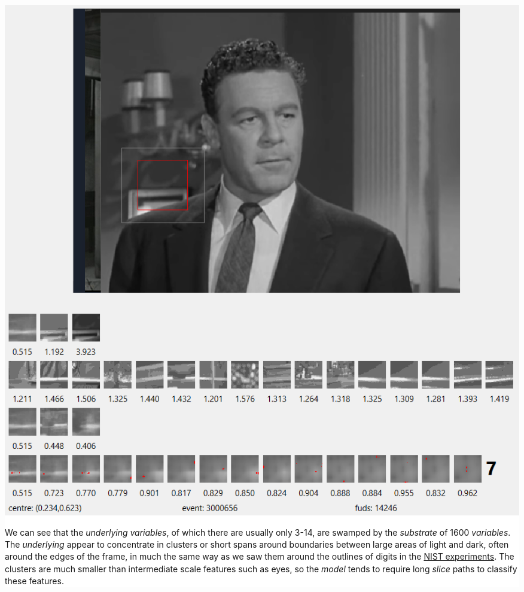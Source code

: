 ![actor002_model061_Film_Noir_017](images/actor002_model061_Film_Noir_017.png) 

We can see that the *underlying variables*, of which there are usually only 3-14, are swamped by the *substrate* of 1600 *variables*. The *underlying* appear to concentrate in clusters or short spans around boundaries between large areas of light and dark, often around the edges of the frame, in much the same way as  we saw them around the outlines of digits in the [NIST experiments](https://greenlake.co.uk/pages/dataset_NIST_properties_sample#All_pixels). The clusters are much smaller than intermediate scale features such as eyes, so the *model* tends to require long *slice* paths to classify these features.
